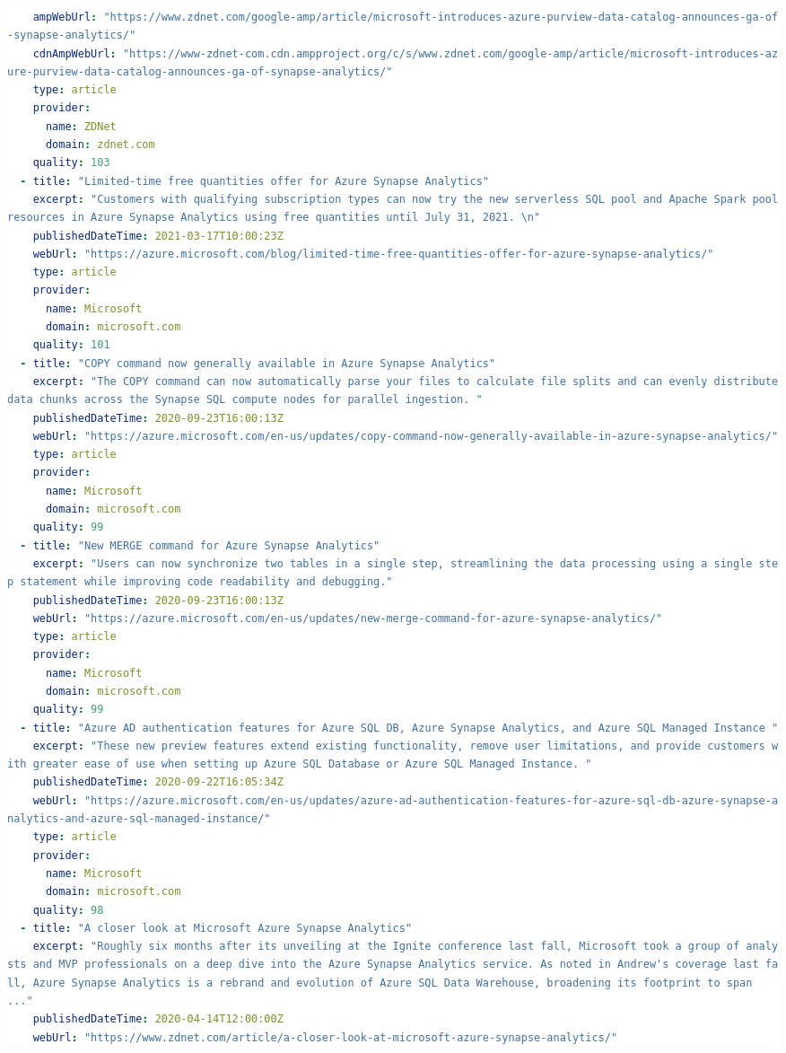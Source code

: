 ```yaml
    ampWebUrl: "https://www.zdnet.com/google-amp/article/microsoft-introduces-azure-purview-data-catalog-announces-ga-of-synapse-analytics/"
    cdnAmpWebUrl: "https://www-zdnet-com.cdn.ampproject.org/c/s/www.zdnet.com/google-amp/article/microsoft-introduces-azure-purview-data-catalog-announces-ga-of-synapse-analytics/"
    type: article
    provider:
      name: ZDNet
      domain: zdnet.com
    quality: 103
  - title: "Limited-time free quantities offer for Azure Synapse Analytics"
    excerpt: "Customers with qualifying subscription types can now try the new serverless SQL pool and Apache Spark pool resources in Azure Synapse Analytics using free quantities until July 31, 2021. \n"
    publishedDateTime: 2021-03-17T10:00:23Z
    webUrl: "https://azure.microsoft.com/blog/limited-time-free-quantities-offer-for-azure-synapse-analytics/"
    type: article
    provider:
      name: Microsoft
      domain: microsoft.com
    quality: 101
  - title: "COPY command now generally available in Azure Synapse Analytics"
    excerpt: "The COPY command can now automatically parse your files to calculate file splits and can evenly distribute data chunks across the Synapse SQL compute nodes for parallel ingestion. "
    publishedDateTime: 2020-09-23T16:00:13Z
    webUrl: "https://azure.microsoft.com/en-us/updates/copy-command-now-generally-available-in-azure-synapse-analytics/"
    type: article
    provider:
      name: Microsoft
      domain: microsoft.com
    quality: 99
  - title: "New MERGE command for Azure Synapse Analytics"
    excerpt: "Users can now synchronize two tables in a single step, streamlining the data processing using a single step statement while improving code readability and debugging."
    publishedDateTime: 2020-09-23T16:00:13Z
    webUrl: "https://azure.microsoft.com/en-us/updates/new-merge-command-for-azure-synapse-analytics/"
    type: article
    provider:
      name: Microsoft
      domain: microsoft.com
    quality: 99
  - title: "Azure AD authentication features for Azure SQL DB, Azure Synapse Analytics, and Azure SQL Managed Instance "
    excerpt: "These new preview features extend existing functionality, remove user limitations, and provide customers with greater ease of use when setting up Azure SQL Database or Azure SQL Managed Instance. "
    publishedDateTime: 2020-09-22T16:05:34Z
    webUrl: "https://azure.microsoft.com/en-us/updates/azure-ad-authentication-features-for-azure-sql-db-azure-synapse-analytics-and-azure-sql-managed-instance/"
    type: article
    provider:
      name: Microsoft
      domain: microsoft.com
    quality: 98
  - title: "A closer look at Microsoft Azure Synapse Analytics"
    excerpt: "Roughly six months after its unveiling at the Ignite conference last fall, Microsoft took a group of analysts and MVP professionals on a deep dive into the Azure Synapse Analytics service. As noted in Andrew's coverage last fall, Azure Synapse Analytics is a rebrand and evolution of Azure SQL Data Warehouse, broadening its footprint to span ..."
    publishedDateTime: 2020-04-14T12:00:00Z
    webUrl: "https://www.zdnet.com/article/a-closer-look-at-microsoft-azure-synapse-analytics/"
```